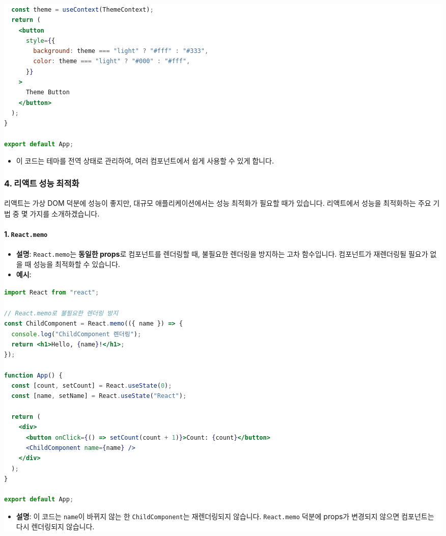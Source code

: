   ```jsx
    const theme = useContext(ThemeContext);
    return (
      <button
        style={{
          background: theme === "light" ? "#fff" : "#333",
          color: theme === "light" ? "#000" : "#fff",
        }}
      >
        Theme Button
      </button>
    );
  }

  export default App;
  ```

  - 이 코드는 테마를 전역 상태로 관리하여, 여러 컴포넌트에서 쉽게 사용할 수 있게 합니다.

### 4. 리액트 성능 최적화

리액트는 가상 DOM 덕분에 성능이 좋지만, 대규모 애플리케이션에서는 성능 최적화가 필요할 때가 있습니다. 리액트에서 성능을 최적화하는 주요 기법 중 몇 가지를 소개하겠습니다.

#### 1. **`React.memo`**

- **설명**: `React.memo`는 **동일한 props**로 컴포넌트를 렌더링할 때, 불필요한 렌더링을 방지하는 고차 함수입니다. 컴포넌트가 재렌더링될 필요가 없을 때 성능을 최적화할 수 있습니다.
- **예시**:

```jsx
import React from "react";

// React.memo로 불필요한 렌더링 방지
const ChildComponent = React.memo(({ name }) => {
  console.log("ChildComponent 렌더링");
  return <h1>Hello, {name}!</h1>;
});

function App() {
  const [count, setCount] = React.useState(0);
  const [name, setName] = React.useState("React");

  return (
    <div>
      <button onClick={() => setCount(count + 1)}>Count: {count}</button>
      <ChildComponent name={name} />
    </div>
  );
}

export default App;
```

- **설명**: 이 코드는 `name`이 바뀌지 않는 한 `ChildComponent`는 재렌더링되지 않습니다. `React.memo` 덕분에 props가 변경되지 않으면 컴포넌트는 다시 렌더링되지 않습니다.

